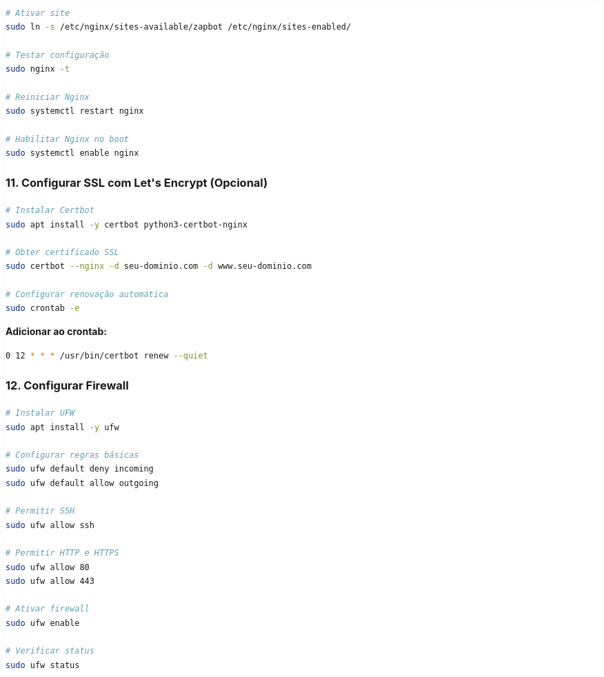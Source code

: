 ```bash
# Ativar site
sudo ln -s /etc/nginx/sites-available/zapbot /etc/nginx/sites-enabled/

# Testar configuração
sudo nginx -t

# Reiniciar Nginx
sudo systemctl restart nginx

# Habilitar Nginx no boot
sudo systemctl enable nginx
```

### 11. Configurar SSL com Let's Encrypt (Opcional)

```bash
# Instalar Certbot
sudo apt install -y certbot python3-certbot-nginx

# Obter certificado SSL
sudo certbot --nginx -d seu-dominio.com -d www.seu-dominio.com

# Configurar renovação automática
sudo crontab -e
```

**Adicionar ao crontab:**

```bash
0 12 * * * /usr/bin/certbot renew --quiet
```

### 12. Configurar Firewall

```bash
# Instalar UFW
sudo apt install -y ufw

# Configurar regras básicas
sudo ufw default deny incoming
sudo ufw default allow outgoing

# Permitir SSH
sudo ufw allow ssh

# Permitir HTTP e HTTPS
sudo ufw allow 80
sudo ufw allow 443

# Ativar firewall
sudo ufw enable

# Verificar status
sudo ufw status
```
